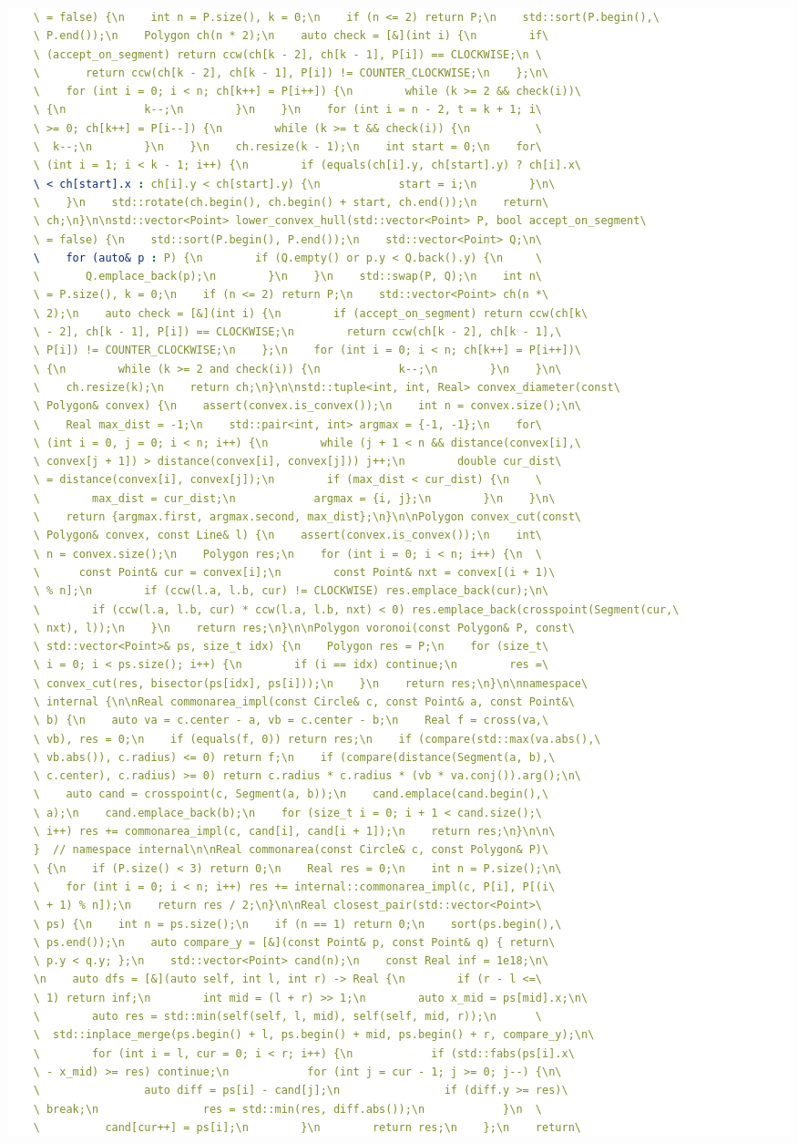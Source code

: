 ```yaml
    \ = false) {\n    int n = P.size(), k = 0;\n    if (n <= 2) return P;\n    std::sort(P.begin(),\
    \ P.end());\n    Polygon ch(n * 2);\n    auto check = [&](int i) {\n        if\
    \ (accept_on_segment) return ccw(ch[k - 2], ch[k - 1], P[i]) == CLOCKWISE;\n \
    \       return ccw(ch[k - 2], ch[k - 1], P[i]) != COUNTER_CLOCKWISE;\n    };\n\
    \    for (int i = 0; i < n; ch[k++] = P[i++]) {\n        while (k >= 2 && check(i))\
    \ {\n            k--;\n        }\n    }\n    for (int i = n - 2, t = k + 1; i\
    \ >= 0; ch[k++] = P[i--]) {\n        while (k >= t && check(i)) {\n          \
    \  k--;\n        }\n    }\n    ch.resize(k - 1);\n    int start = 0;\n    for\
    \ (int i = 1; i < k - 1; i++) {\n        if (equals(ch[i].y, ch[start].y) ? ch[i].x\
    \ < ch[start].x : ch[i].y < ch[start].y) {\n            start = i;\n        }\n\
    \    }\n    std::rotate(ch.begin(), ch.begin() + start, ch.end());\n    return\
    \ ch;\n}\n\nstd::vector<Point> lower_convex_hull(std::vector<Point> P, bool accept_on_segment\
    \ = false) {\n    std::sort(P.begin(), P.end());\n    std::vector<Point> Q;\n\
    \    for (auto& p : P) {\n        if (Q.empty() or p.y < Q.back().y) {\n     \
    \       Q.emplace_back(p);\n        }\n    }\n    std::swap(P, Q);\n    int n\
    \ = P.size(), k = 0;\n    if (n <= 2) return P;\n    std::vector<Point> ch(n *\
    \ 2);\n    auto check = [&](int i) {\n        if (accept_on_segment) return ccw(ch[k\
    \ - 2], ch[k - 1], P[i]) == CLOCKWISE;\n        return ccw(ch[k - 2], ch[k - 1],\
    \ P[i]) != COUNTER_CLOCKWISE;\n    };\n    for (int i = 0; i < n; ch[k++] = P[i++])\
    \ {\n        while (k >= 2 and check(i)) {\n            k--;\n        }\n    }\n\
    \    ch.resize(k);\n    return ch;\n}\n\nstd::tuple<int, int, Real> convex_diameter(const\
    \ Polygon& convex) {\n    assert(convex.is_convex());\n    int n = convex.size();\n\
    \    Real max_dist = -1;\n    std::pair<int, int> argmax = {-1, -1};\n    for\
    \ (int i = 0, j = 0; i < n; i++) {\n        while (j + 1 < n && distance(convex[i],\
    \ convex[j + 1]) > distance(convex[i], convex[j])) j++;\n        double cur_dist\
    \ = distance(convex[i], convex[j]);\n        if (max_dist < cur_dist) {\n    \
    \        max_dist = cur_dist;\n            argmax = {i, j};\n        }\n    }\n\
    \    return {argmax.first, argmax.second, max_dist};\n}\n\nPolygon convex_cut(const\
    \ Polygon& convex, const Line& l) {\n    assert(convex.is_convex());\n    int\
    \ n = convex.size();\n    Polygon res;\n    for (int i = 0; i < n; i++) {\n  \
    \      const Point& cur = convex[i];\n        const Point& nxt = convex[(i + 1)\
    \ % n];\n        if (ccw(l.a, l.b, cur) != CLOCKWISE) res.emplace_back(cur);\n\
    \        if (ccw(l.a, l.b, cur) * ccw(l.a, l.b, nxt) < 0) res.emplace_back(crosspoint(Segment(cur,\
    \ nxt), l));\n    }\n    return res;\n}\n\nPolygon voronoi(const Polygon& P, const\
    \ std::vector<Point>& ps, size_t idx) {\n    Polygon res = P;\n    for (size_t\
    \ i = 0; i < ps.size(); i++) {\n        if (i == idx) continue;\n        res =\
    \ convex_cut(res, bisector(ps[idx], ps[i]));\n    }\n    return res;\n}\n\nnamespace\
    \ internal {\n\nReal commonarea_impl(const Circle& c, const Point& a, const Point&\
    \ b) {\n    auto va = c.center - a, vb = c.center - b;\n    Real f = cross(va,\
    \ vb), res = 0;\n    if (equals(f, 0)) return res;\n    if (compare(std::max(va.abs(),\
    \ vb.abs()), c.radius) <= 0) return f;\n    if (compare(distance(Segment(a, b),\
    \ c.center), c.radius) >= 0) return c.radius * c.radius * (vb * va.conj()).arg();\n\
    \    auto cand = crosspoint(c, Segment(a, b));\n    cand.emplace(cand.begin(),\
    \ a);\n    cand.emplace_back(b);\n    for (size_t i = 0; i + 1 < cand.size();\
    \ i++) res += commonarea_impl(c, cand[i], cand[i + 1]);\n    return res;\n}\n\n\
    }  // namespace internal\n\nReal commonarea(const Circle& c, const Polygon& P)\
    \ {\n    if (P.size() < 3) return 0;\n    Real res = 0;\n    int n = P.size();\n\
    \    for (int i = 0; i < n; i++) res += internal::commonarea_impl(c, P[i], P[(i\
    \ + 1) % n]);\n    return res / 2;\n}\n\nReal closest_pair(std::vector<Point>\
    \ ps) {\n    int n = ps.size();\n    if (n == 1) return 0;\n    sort(ps.begin(),\
    \ ps.end());\n    auto compare_y = [&](const Point& p, const Point& q) { return\
    \ p.y < q.y; };\n    std::vector<Point> cand(n);\n    const Real inf = 1e18;\n\
    \n    auto dfs = [&](auto self, int l, int r) -> Real {\n        if (r - l <=\
    \ 1) return inf;\n        int mid = (l + r) >> 1;\n        auto x_mid = ps[mid].x;\n\
    \        auto res = std::min(self(self, l, mid), self(self, mid, r));\n      \
    \  std::inplace_merge(ps.begin() + l, ps.begin() + mid, ps.begin() + r, compare_y);\n\
    \        for (int i = l, cur = 0; i < r; i++) {\n            if (std::fabs(ps[i].x\
    \ - x_mid) >= res) continue;\n            for (int j = cur - 1; j >= 0; j--) {\n\
    \                auto diff = ps[i] - cand[j];\n                if (diff.y >= res)\
    \ break;\n                res = std::min(res, diff.abs());\n            }\n  \
    \          cand[cur++] = ps[i];\n        }\n        return res;\n    };\n    return\
```